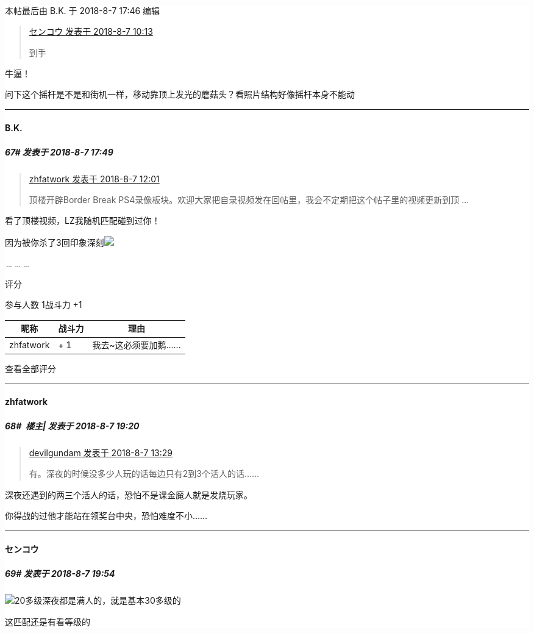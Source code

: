  本帖最后由 B.K. 于 2018-8-7 17:46 编辑 
<blockquote><a href="httphttps://bbs.saraba1st.com/2b/forum.php?mod=redirect&amp;goto=findpost&amp;pid=40569794&amp;ptid=1580156" target="_blank">センコウ 发表于 2018-8-7 10:13</a>

到手</blockquote>
牛逼！

问下这个摇杆是不是和街机一样，移动靠顶上发光的蘑菇头？看照片结构好像摇杆本身不能动

*****

####  B.K.  
##### 67#       发表于 2018-8-7 17:49

<blockquote><a href="httphttps://bbs.saraba1st.com/2b/forum.php?mod=redirect&amp;goto=findpost&amp;pid=40571244&amp;ptid=1580156" target="_blank">zhfatwork 发表于 2018-8-7 12:01</a>

顶楼开辟Border Break PS4录像板块。欢迎大家把自录视频发在回帖里，我会不定期把这个帖子里的视频更新到顶 ...</blockquote>
看了顶楼视频，LZ我随机匹配碰到过你！

因为被你杀了3回印象深刻<img src="https://static.saraba1st.com/image/smiley/face2017/118.png" referrerpolicy="no-referrer">

﹍﹍﹍

评分

 参与人数 1战斗力 +1

|昵称|战斗力|理由|
|----|---|---|
| zhfatwork| + 1|我去~这必须要加鹅……|

查看全部评分

*****

####  zhfatwork  
##### 68#         楼主| 发表于 2018-8-7 19:20

<blockquote><a href="httphttps://bbs.saraba1st.com/2b/forum.php?mod=redirect&amp;goto=findpost&amp;pid=40572331&amp;ptid=1580156" target="_blank">devilgundam 发表于 2018-8-7 13:29</a>

有。深夜的时候没多少人玩的话每边只有2到3个活人的话……</blockquote>
深夜还遇到的两三个活人的话，恐怕不是课金魔人就是发烧玩家。

你得战的过他才能站在领奖台中央，恐怕难度不小……

*****

####  センコウ  
##### 69#       发表于 2018-8-7 19:54

<img src="https://static.saraba1st.com/image/smiley/face2017/004.gif" referrerpolicy="no-referrer">20多级深夜都是满人的，就是基本30多级的

这匹配还是有看等级的
